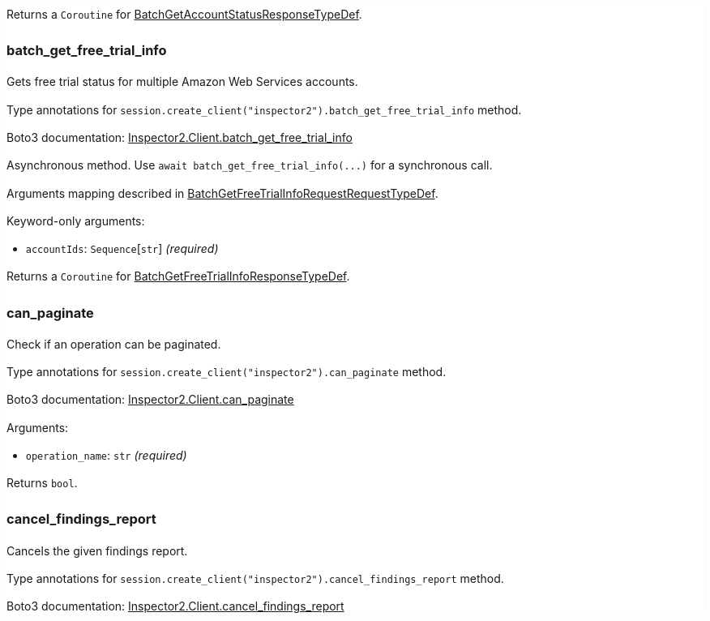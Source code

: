 Returns a `Coroutine` for
[BatchGetAccountStatusResponseTypeDef](./type_defs.md#batchgetaccountstatusresponsetypedef).

<a id="batch_get_free_trial_info"></a>

### batch_get_free_trial_info

Gets free trial status for multiple Amazon Web Services accounts.

Type annotations for
`session.create_client("inspector2").batch_get_free_trial_info` method.

Boto3 documentation:
[Inspector2.Client.batch_get_free_trial_info](https://boto3.amazonaws.com/v1/documentation/api/latest/reference/services/inspector2.html#Inspector2.Client.batch_get_free_trial_info)

Asynchronous method. Use `await batch_get_free_trial_info(...)` for a
synchronous call.

Arguments mapping described in
[BatchGetFreeTrialInfoRequestRequestTypeDef](./type_defs.md#batchgetfreetrialinforequestrequesttypedef).

Keyword-only arguments:

- `accountIds`: `Sequence`\[`str`\] *(required)*

Returns a `Coroutine` for
[BatchGetFreeTrialInfoResponseTypeDef](./type_defs.md#batchgetfreetrialinforesponsetypedef).

<a id="can_paginate"></a>

### can_paginate

Check if an operation can be paginated.

Type annotations for `session.create_client("inspector2").can_paginate` method.

Boto3 documentation:
[Inspector2.Client.can_paginate](https://boto3.amazonaws.com/v1/documentation/api/latest/reference/services/inspector2.html#Inspector2.Client.can_paginate)

Arguments:

- `operation_name`: `str` *(required)*

Returns `bool`.

<a id="cancel_findings_report"></a>

### cancel_findings_report

Cancels the given findings report.

Type annotations for
`session.create_client("inspector2").cancel_findings_report` method.

Boto3 documentation:
[Inspector2.Client.cancel_findings_report](https://boto3.amazonaws.com/v1/documentation/api/latest/reference/services/inspector2.html#Inspector2.Client.cancel_findings_report)
